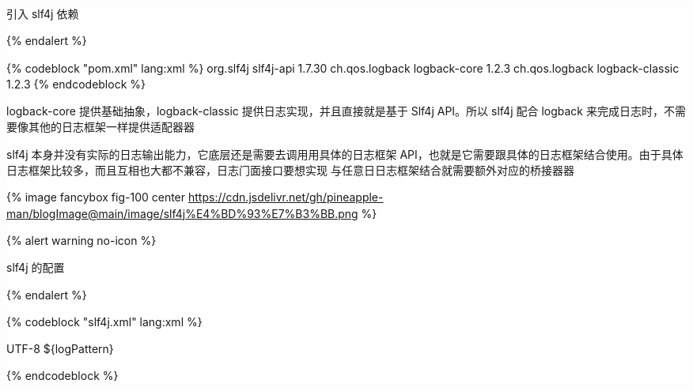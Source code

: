 引入 slf4j 依赖

{% endalert %}

{% codeblock "pom.xml" lang:xml %}
<dependency>
<groupId>org.slf4j</groupId>
<artifactId>slf4j-api</artifactId>
<version>1.7.30</version>
</dependency>
<dependency>
<groupId>ch.qos.logback</groupId>
<artifactId>logback-core</artifactId>
<version>1.2.3</version>
</dependency>
<dependency>
<groupId>ch.qos.logback</groupId>
<artifactId>logback-classic</artifactId>
<version>1.2.3</version>
</dependency>
{% endcodeblock %}

logback-core 提供基础抽象，logback-classic 提供日志实现，并且直接就是基于 Slf4j API。所以 slf4j 配合 logback 来完成日志时，不需要像其他的日志框架一样提供适配器器

slf4j 本身并没有实际的日志输出能力，它底层还是需要去调⽤用具体的日志框架 API，也就是它需要跟具体的⽇志框架结合使用。由于具体日志框架⽐较多，而且互相也大都不兼容，日志⻔⾯接口要想实现 与任意⽇日志框架结合就需要额外对应的桥接器器

{% image fancybox fig-100  center https://cdn.jsdelivr.net/gh/pineapple-man/blogImage@main/image/slf4j%E4%BD%93%E7%B3%BB.png %}

{% alert warning no-icon %}

slf4j 的配置

{% endalert %}

{% codeblock "slf4j.xml" lang:xml %}

<?xml version="1.0" encoding="UTF-8"?>
<configuration scan="true" scanPeriod="60 seconds" debug="false">
    <property name="logPattern" value="logback:[ %-5level] [%date{yyyy-MM-dd
HH:mm:ss.SSS}] %logger{96} [%line] [%thread]- %msg%n"></property>

<appender name="STDOUT" class="ch.qos.logback.core.ConsoleAppender">
        <encoder>
            <charset>UTF-8</charset>
            <pattern>${logPattern}</pattern>
        </encoder>
    </appender>
    <root level="DEBUG">
        <appender-ref ref="STDOUT"/>
    </root>
</configuration>

{% endcodeblock %}
